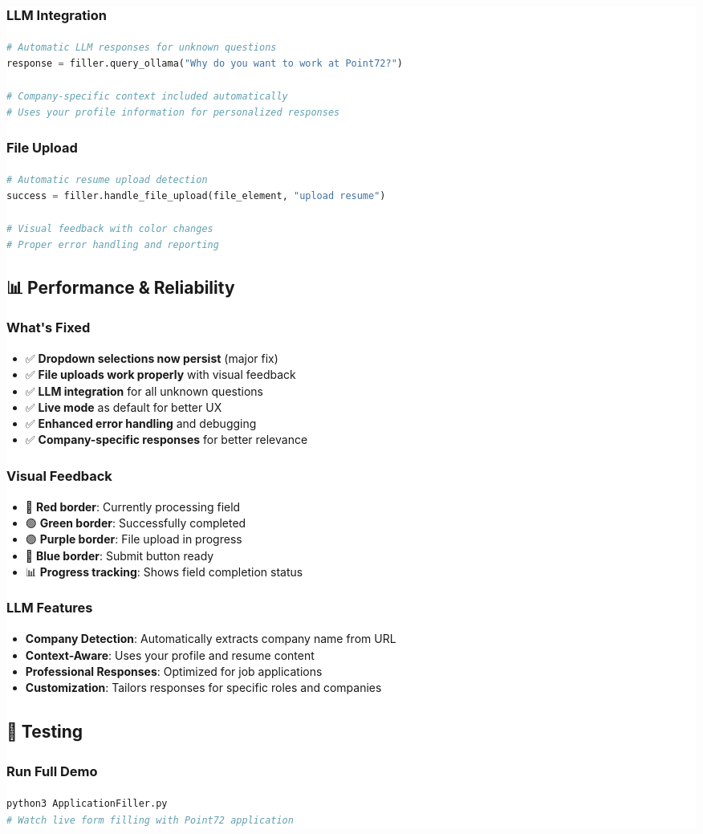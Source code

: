 ### LLM Integration
```python
# Automatic LLM responses for unknown questions
response = filler.query_ollama("Why do you want to work at Point72?")

# Company-specific context included automatically
# Uses your profile information for personalized responses
```

### File Upload
```python
# Automatic resume upload detection
success = filler.handle_file_upload(file_element, "upload resume")

# Visual feedback with color changes
# Proper error handling and reporting
```

## 📊 **Performance & Reliability**

### What's Fixed
- ✅ **Dropdown selections now persist** (major fix)
- ✅ **File uploads work properly** with visual feedback
- ✅ **LLM integration** for all unknown questions
- ✅ **Live mode** as default for better UX
- ✅ **Enhanced error handling** and debugging
- ✅ **Company-specific responses** for better relevance

### Visual Feedback
- 🔴 **Red border**: Currently processing field
- 🟢 **Green border**: Successfully completed
- 🟣 **Purple border**: File upload in progress
- 🔵 **Blue border**: Submit button ready
- 📊 **Progress tracking**: Shows field completion status

### LLM Features
- **Company Detection**: Automatically extracts company name from URL
- **Context-Aware**: Uses your profile and resume content
- **Professional Responses**: Optimized for job applications
- **Customization**: Tailors responses for specific roles and companies

## 🧪 **Testing**

### Run Full Demo
```bash
python3 ApplicationFiller.py
# Watch live form filling with Point72 application
```
